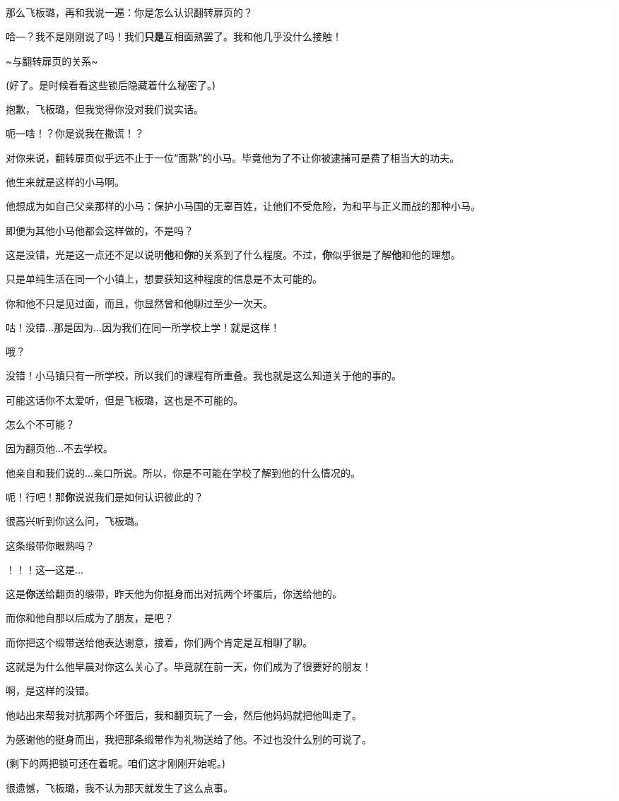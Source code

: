 那么飞板璐，再和我说一遍：你是怎么认识翻转扉页的？

哈—？我不是刚刚说了吗！我们**只是**互相面熟罢了。我和他几乎没什么接触！

~与翻转扉页的关系~

(好了。是时候看看这些锁后隐藏着什么秘密了。)

抱歉，飞板璐，但我觉得你没对我们说实话。

呃—啥！？你是说我在撒谎！？

对你来说，翻转扉页似乎远不止于一位“面熟”的小马。毕竟他为了不让你被逮捕可是费了相当大的功夫。

他生来就是这样的小马啊。

他想成为如自己父亲那样的小马：保护小马国的无辜百姓，让他们不受危险，为和平与正义而战的那种小马。

即便为其他小马他都会这样做的，不是吗？

这是没错，光是这一点还不足以说明**他**和**你**的关系到了什么程度。不过，**你**似乎很是了解**他**和他的理想。

只是单纯生活在同一个小镇上，想要获知这种程度的信息是不太可能的。

你和他不只是见过面，而且，你显然曾和他聊过至少一次天。

咕！没错…那是因为…因为我们在同一所学校上学！就是这样！

哦？

没错！小马镇只有一所学校，所以我们的课程有所重叠。我也就是这么知道关于他的事的。

可能这话你不太爱听，但是飞板璐，这也是不可能的。

怎么个不可能？

因为翻页他…不去学校。

他亲自和我们说的…亲口所说。所以，你是不可能在学校了解到他的什么情况的。

呃！行吧！那**你**说说我们是如何认识彼此的？

很高兴听到你这么问，飞板璐。

这条缎带你眼熟吗？

！！！这—这是…

这是**你**送给翻页的缎带，昨天他为你挺身而出对抗两个坏蛋后，你送给他的。

而你和他自那以后成为了朋友，是吧？

而你把这个缎带送给他表达谢意，接着，你们两个肯定是互相聊了聊。

这就是为什么他早晨对你这么关心了。毕竟就在前一天，你们成为了很要好的朋友！

啊，是这样的没错。

他站出来帮我对抗那两个坏蛋后，我和翻页玩了一会，然后他妈妈就把他叫走了。

为感谢他的挺身而出，我把那条缎带作为礼物送给了他。不过也没什么别的可说了。

(剩下的两把锁可还在着呢。咱们这才刚刚开始呢。)

很遗憾，飞板璐，我不认为那天就发生了这么点事。
